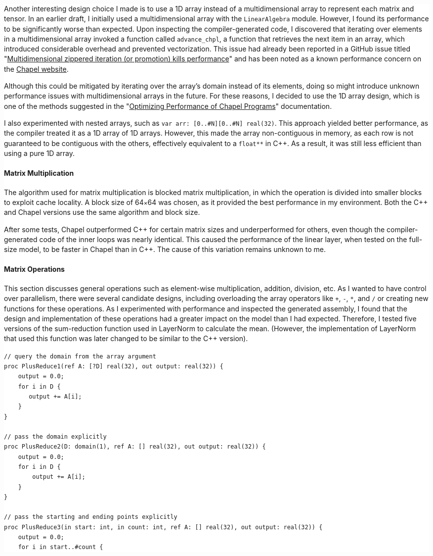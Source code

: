 Another interesting design choice I made is to use a 1D array instead of a multidimensional array to represent each matrix and tensor. In an earlier draft, I initially used a multidimensional array with the `LinearAlgebra` module. However, I found its performance to be significantly worse than expected. Upon inspecting the compiler-generated code, I discovered that iterating over elements in a multidimensional array invoked a function called `advance_chpl`, a function that retrieves the next item in an array, which introduced considerable overhead and prevented vectorization. This issue had already been reported in a GitHub issue titled "[Multidimensional zippered iteration (or promotion) kills performance](https://github.com/chapel-lang/chapel/issues/13147)" and has been noted as a known performance concern on the [Chapel website](https://chapel-lang.org/docs/2.6/technotes/optimization.html#performance-problems-with-multidimensional-zippered-iteration).

Although this could be mitigated by iterating over the array’s domain instead of its elements, doing so might introduce unknown performance issues with multidimensional arrays in the future. For these reasons, I decided to use the 1D array design, which is one of the methods suggested in the "[Optimizing Performance of Chapel Programs](https://chapel-lang.org/docs/2.6/technotes/optimization.html#performance-problems-with-multidimensional-zippered-iteration)" documentation.

I also experimented with nested arrays, such as `var arr: [0..#N][0..#N] real(32)`. This approach yielded better performance, as the compiler treated it as a 1D array of 1D arrays. However, this made the array non-contiguous in memory, as each row is not guaranteed to be contiguous with the others, effectively equivalent to a `float**` in C++. As a result, it was still less efficient than using a pure 1D array.

#### Matrix Multiplication

The algorithm used for matrix multiplication is blocked matrix multiplication, in which the operation is divided into smaller blocks to exploit cache locality. A block size of 64<small>$\times$</small>64 was chosen, as it provided the best performance in my environment. Both the C++ and Chapel versions use the same algorithm and block size.

After some tests, Chapel outperformed C++ for certain matrix sizes and underperformed for others, even though the compiler-generated code of the inner loops was nearly identical. This caused the performance of the linear layer, when tested on the full-size model, to be faster in Chapel than in C++. The cause of this variation remains unknown to me.

#### Matrix Operations

This section discusses general operations such as element-wise multiplication, addition, division, etc. As I wanted to have control over parallelism, there were several candidate designs, including overloading the array operators like `+`, `-`,  `*`, and `/` or creating new functions for these operations. As I experimented with performance and inspected the generated assembly, I found that the design and implementation of these operations had a greater impact on the model than I had expected. Therefore, I tested five versions of the sum-reduction function used in LayerNorm to calculate the mean. (However, the implementation of LayerNorm that used this function was later changed to be similar to the C++ version).

```Chapel
// query the domain from the array argument
proc PlusReduce1(ref A: [?D] real(32), out output: real(32)) {
    output = 0.0;
    for i in D {
       output += A[i];
    }
}

// pass the domain explicitly
proc PlusReduce2(D: domain(1), ref A: [] real(32), out output: real(32)) {
    output = 0.0;
    for i in D {
        output += A[i];
    }
}

// pass the starting and ending points explicitly
proc PlusReduce3(in start: int, in count: int, ref A: [] real(32), out output: real(32)) {
    output = 0.0;
    for i in start..#count {
```